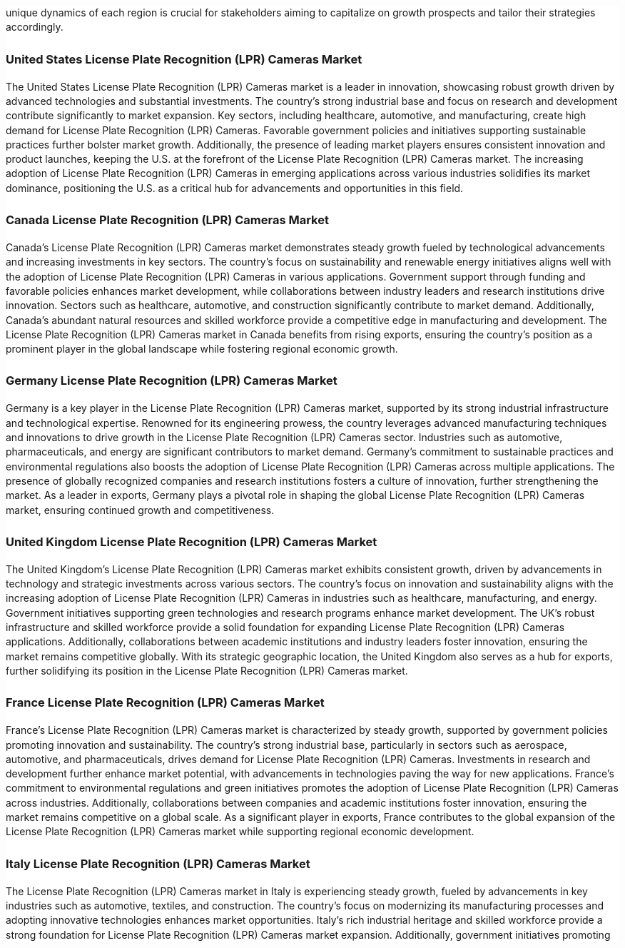 unique dynamics of each region is crucial for stakeholders aiming to capitalize on growth prospects and tailor their strategies accordingly.</p><h3>United States License Plate Recognition (LPR) Cameras Market</h3><p>The United States License Plate Recognition (LPR) Cameras market is a leader in innovation, showcasing robust growth driven by advanced technologies and substantial investments. The country&rsquo;s strong industrial base and focus on research and development contribute significantly to market expansion. Key sectors, including healthcare, automotive, and manufacturing, create high demand for License Plate Recognition (LPR) Cameras. Favorable government policies and initiatives supporting sustainable practices further bolster market growth. Additionally, the presence of leading market players ensures consistent innovation and product launches, keeping the U.S. at the forefront of the License Plate Recognition (LPR) Cameras market. The increasing adoption of License Plate Recognition (LPR) Cameras in emerging applications across various industries solidifies its market dominance, positioning the U.S. as a critical hub for advancements and opportunities in this field.</p><h3>Canada License Plate Recognition (LPR) Cameras Market</h3><p>Canada&rsquo;s License Plate Recognition (LPR) Cameras market demonstrates steady growth fueled by technological advancements and increasing investments in key sectors. The country&rsquo;s focus on sustainability and renewable energy initiatives aligns well with the adoption of License Plate Recognition (LPR) Cameras in various applications. Government support through funding and favorable policies enhances market development, while collaborations between industry leaders and research institutions drive innovation. Sectors such as healthcare, automotive, and construction significantly contribute to market demand. Additionally, Canada&rsquo;s abundant natural resources and skilled workforce provide a competitive edge in manufacturing and development. The License Plate Recognition (LPR) Cameras market in Canada benefits from rising exports, ensuring the country&rsquo;s position as a prominent player in the global landscape while fostering regional economic growth.</p><h3>Germany License Plate Recognition (LPR) Cameras Market</h3><p>Germany is a key player in the License Plate Recognition (LPR) Cameras market, supported by its strong industrial infrastructure and technological expertise. Renowned for its engineering prowess, the country leverages advanced manufacturing techniques and innovations to drive growth in the License Plate Recognition (LPR) Cameras sector. Industries such as automotive, pharmaceuticals, and energy are significant contributors to market demand. Germany&rsquo;s commitment to sustainable practices and environmental regulations also boosts the adoption of License Plate Recognition (LPR) Cameras across multiple applications. The presence of globally recognized companies and research institutions fosters a culture of innovation, further strengthening the market. As a leader in exports, Germany plays a pivotal role in shaping the global License Plate Recognition (LPR) Cameras market, ensuring continued growth and competitiveness.</p><h3>United Kingdom License Plate Recognition (LPR) Cameras Market</h3><p>The United Kingdom&rsquo;s License Plate Recognition (LPR) Cameras market exhibits consistent growth, driven by advancements in technology and strategic investments across various sectors. The country&rsquo;s focus on innovation and sustainability aligns with the increasing adoption of License Plate Recognition (LPR) Cameras in industries such as healthcare, manufacturing, and energy. Government initiatives supporting green technologies and research programs enhance market development. The UK&rsquo;s robust infrastructure and skilled workforce provide a solid foundation for expanding License Plate Recognition (LPR) Cameras applications. Additionally, collaborations between academic institutions and industry leaders foster innovation, ensuring the market remains competitive globally. With its strategic geographic location, the United Kingdom also serves as a hub for exports, further solidifying its position in the License Plate Recognition (LPR) Cameras market.</p><h3>France License Plate Recognition (LPR) Cameras Market</h3><p>France&rsquo;s License Plate Recognition (LPR) Cameras market is characterized by steady growth, supported by government policies promoting innovation and sustainability. The country&rsquo;s strong industrial base, particularly in sectors such as aerospace, automotive, and pharmaceuticals, drives demand for License Plate Recognition (LPR) Cameras. Investments in research and development further enhance market potential, with advancements in technologies paving the way for new applications. France&rsquo;s commitment to environmental regulations and green initiatives promotes the adoption of License Plate Recognition (LPR) Cameras across industries. Additionally, collaborations between companies and academic institutions foster innovation, ensuring the market remains competitive on a global scale. As a significant player in exports, France contributes to the global expansion of the License Plate Recognition (LPR) Cameras market while supporting regional economic development.</p><h3>Italy License Plate Recognition (LPR) Cameras Market</h3><p>The License Plate Recognition (LPR) Cameras market in Italy is experiencing steady growth, fueled by advancements in key industries such as automotive, textiles, and construction. The country&rsquo;s focus on modernizing its manufacturing processes and adopting innovative technologies enhances market opportunities. Italy&rsquo;s rich industrial heritage and skilled workforce provide a strong foundation for License Plate Recognition (LPR) Cameras market expansion. Additionally, government initiatives promoting